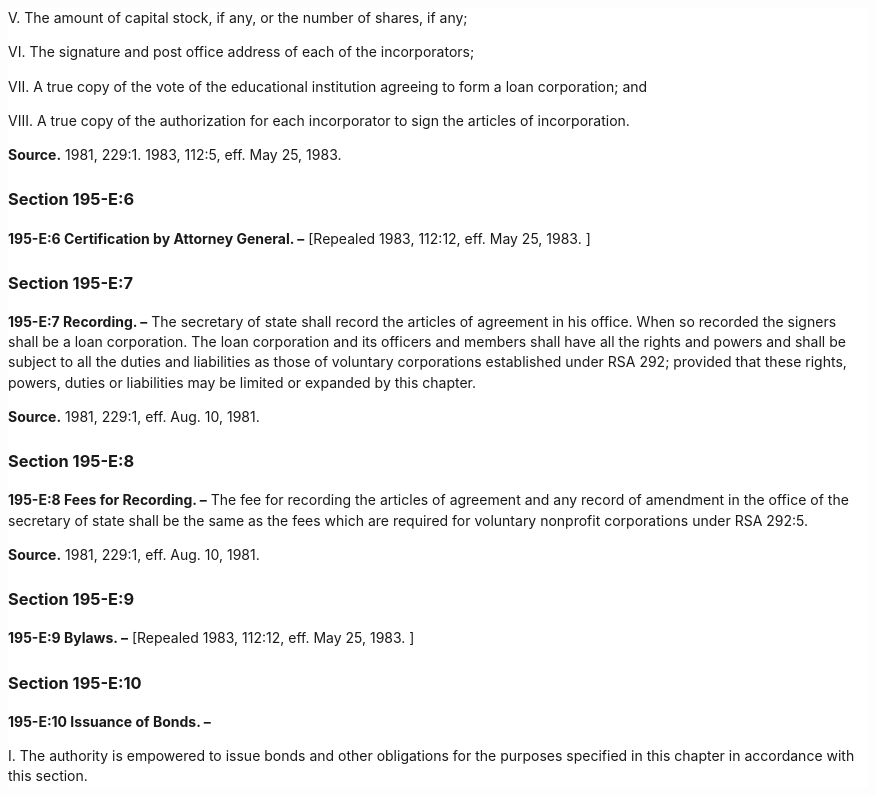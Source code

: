  V. The amount of capital stock, if any, or the number of shares, if
any;
                                             
 VI. The signature and post office address of each of the
incorporators;
                                             
 VII. A true copy of the vote of the educational institution agreeing
to form a loan corporation; and
                                             
 VIII. A true copy of the authorization for each incorporator to sign
the articles of incorporation.

**Source.** 1981, 229:1. 1983, 112:5, eff. May 25, 1983.

### Section 195-E:6

 **195-E:6 Certification by Attorney General. –** 
                                             [Repealed 1983,
112:12, eff. May 25, 1983.
                                             ]

### Section 195-E:7

 **195-E:7 Recording. –** The secretary of state shall record the
articles of agreement in his office. When so recorded the signers shall
be a loan corporation. The loan corporation and its officers and members
shall have all the rights and powers and shall be subject to all the
duties and liabilities as those of voluntary corporations established
under RSA 292; provided that these rights, powers, duties or liabilities
may be limited or expanded by this chapter.

**Source.** 1981, 229:1, eff. Aug. 10, 1981.

### Section 195-E:8

 **195-E:8 Fees for Recording. –** The fee for recording the articles
of agreement and any record of amendment in the office of the secretary
of state shall be the same as the fees which are required for voluntary
nonprofit corporations under RSA 292:5.

**Source.** 1981, 229:1, eff. Aug. 10, 1981.

### Section 195-E:9

 **195-E:9 Bylaws. –** 
                                             [Repealed 1983, 112:12, eff. May 25, 1983.
                                             ]

### Section 195-E:10

 **195-E:10 Issuance of Bonds. –**
                                             
 I. The authority is empowered to issue bonds and other obligations
for the purposes specified in this chapter in accordance with this
section.
                                             